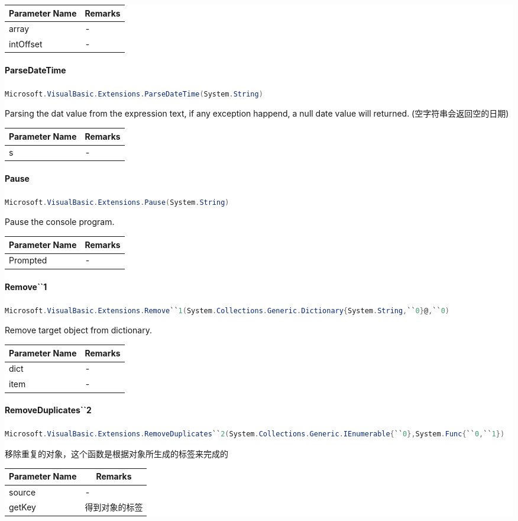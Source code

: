 |Parameter Name|Remarks|
|--------------|-------|
|array|-|
|intOffset|-|


#### ParseDateTime
```csharp
Microsoft.VisualBasic.Extensions.ParseDateTime(System.String)
```
Parsing the dat value from the expression text, if any exception happend, a null date value will returned.
 (空字符串会返回空的日期)

|Parameter Name|Remarks|
|--------------|-------|
|s|-|


#### Pause
```csharp
Microsoft.VisualBasic.Extensions.Pause(System.String)
```
Pause the console program.

|Parameter Name|Remarks|
|--------------|-------|
|Prompted|-|


#### Remove``1
```csharp
Microsoft.VisualBasic.Extensions.Remove``1(System.Collections.Generic.Dictionary{System.String,``0}@,``0)
```
Remove target object from dictionary.

|Parameter Name|Remarks|
|--------------|-------|
|dict|-|
|item|-|


#### RemoveDuplicates``2
```csharp
Microsoft.VisualBasic.Extensions.RemoveDuplicates``2(System.Collections.Generic.IEnumerable{``0},System.Func{``0,``1})
```
移除重复的对象，这个函数是根据对象所生成的标签来完成的

|Parameter Name|Remarks|
|--------------|-------|
|source|-|
|getKey|得到对象的标签|
